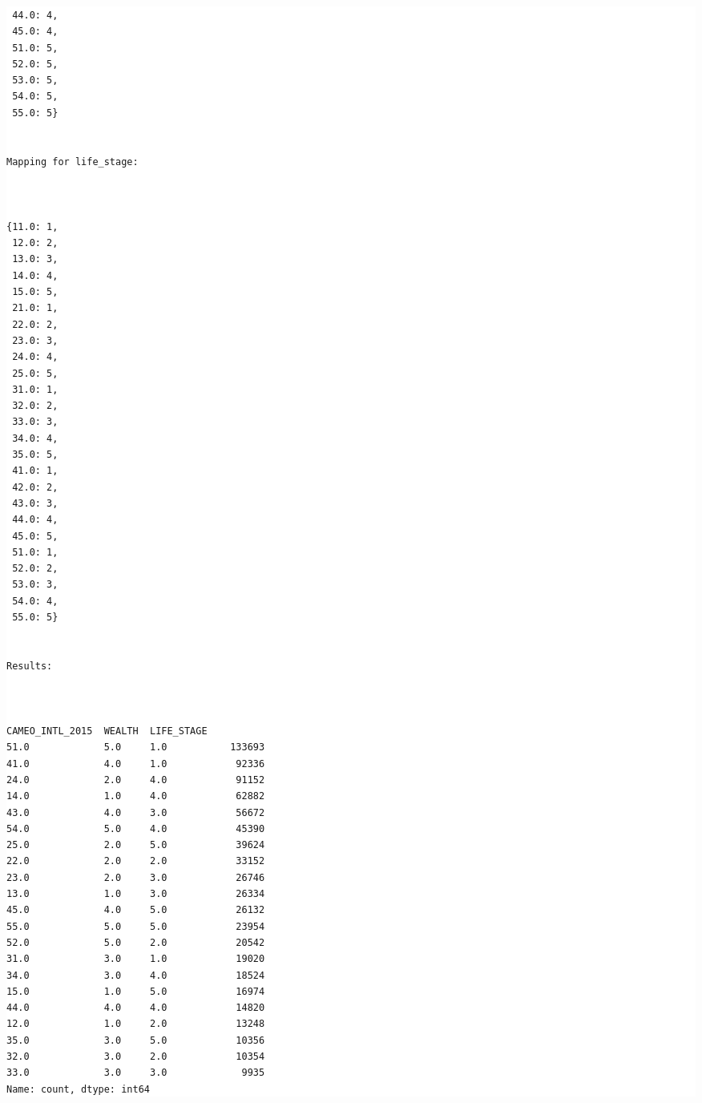      44.0: 4,
     45.0: 4,
     51.0: 5,
     52.0: 5,
     53.0: 5,
     54.0: 5,
     55.0: 5}


    Mapping for life_stage:



    {11.0: 1,
     12.0: 2,
     13.0: 3,
     14.0: 4,
     15.0: 5,
     21.0: 1,
     22.0: 2,
     23.0: 3,
     24.0: 4,
     25.0: 5,
     31.0: 1,
     32.0: 2,
     33.0: 3,
     34.0: 4,
     35.0: 5,
     41.0: 1,
     42.0: 2,
     43.0: 3,
     44.0: 4,
     45.0: 5,
     51.0: 1,
     52.0: 2,
     53.0: 3,
     54.0: 4,
     55.0: 5}


    Results:



    CAMEO_INTL_2015  WEALTH  LIFE_STAGE
    51.0             5.0     1.0           133693
    41.0             4.0     1.0            92336
    24.0             2.0     4.0            91152
    14.0             1.0     4.0            62882
    43.0             4.0     3.0            56672
    54.0             5.0     4.0            45390
    25.0             2.0     5.0            39624
    22.0             2.0     2.0            33152
    23.0             2.0     3.0            26746
    13.0             1.0     3.0            26334
    45.0             4.0     5.0            26132
    55.0             5.0     5.0            23954
    52.0             5.0     2.0            20542
    31.0             3.0     1.0            19020
    34.0             3.0     4.0            18524
    15.0             1.0     5.0            16974
    44.0             4.0     4.0            14820
    12.0             1.0     2.0            13248
    35.0             3.0     5.0            10356
    32.0             3.0     2.0            10354
    33.0             3.0     3.0             9935
    Name: count, dtype: int64
